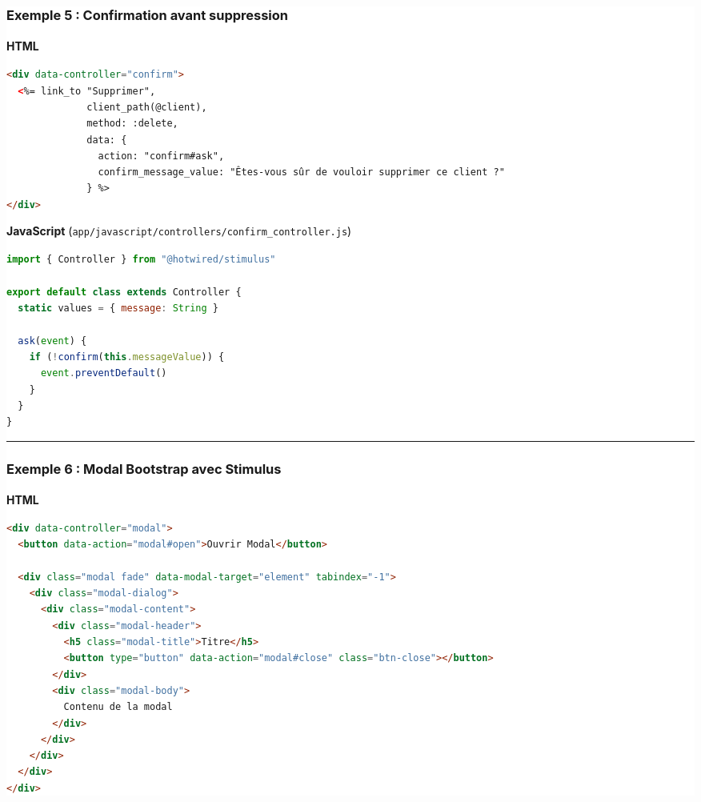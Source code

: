 
### Exemple 5 : Confirmation avant suppression

**HTML**
```html
<div data-controller="confirm">
  <%= link_to "Supprimer", 
              client_path(@client), 
              method: :delete,
              data: { 
                action: "confirm#ask",
                confirm_message_value: "Êtes-vous sûr de vouloir supprimer ce client ?"
              } %>
</div>
```

**JavaScript** (`app/javascript/controllers/confirm_controller.js`)
```javascript
import { Controller } from "@hotwired/stimulus"

export default class extends Controller {
  static values = { message: String }
  
  ask(event) {
    if (!confirm(this.messageValue)) {
      event.preventDefault()
    }
  }
}
```

---

### Exemple 6 : Modal Bootstrap avec Stimulus

**HTML**
```html
<div data-controller="modal">
  <button data-action="modal#open">Ouvrir Modal</button>
  
  <div class="modal fade" data-modal-target="element" tabindex="-1">
    <div class="modal-dialog">
      <div class="modal-content">
        <div class="modal-header">
          <h5 class="modal-title">Titre</h5>
          <button type="button" data-action="modal#close" class="btn-close"></button>
        </div>
        <div class="modal-body">
          Contenu de la modal
        </div>
      </div>
    </div>
  </div>
</div>
```
